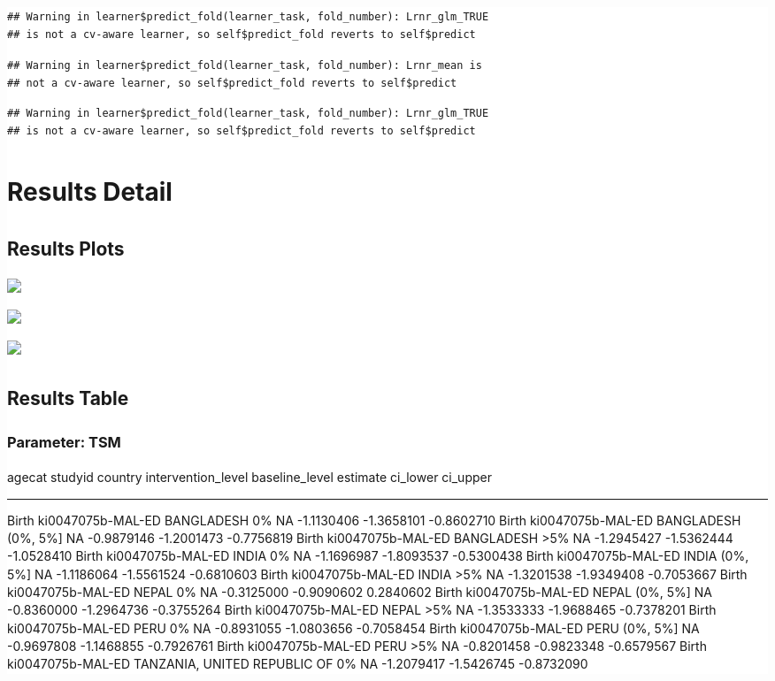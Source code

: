 ```
## Warning in learner$predict_fold(learner_task, fold_number): Lrnr_glm_TRUE
## is not a cv-aware learner, so self$predict_fold reverts to self$predict
```

```
## Warning in learner$predict_fold(learner_task, fold_number): Lrnr_mean is
## not a cv-aware learner, so self$predict_fold reverts to self$predict
```

```
## Warning in learner$predict_fold(learner_task, fold_number): Lrnr_glm_TRUE
## is not a cv-aware learner, so self$predict_fold reverts to self$predict
```




# Results Detail

## Results Plots
![](/tmp/4e46dd84-84ea-49aa-a83c-0a0315d9339f/956f9af7-8a2a-43f4-a9bf-afc03177fbaf/REPORT_files/figure-html/plot_tsm-1.png)



![](/tmp/4e46dd84-84ea-49aa-a83c-0a0315d9339f/956f9af7-8a2a-43f4-a9bf-afc03177fbaf/REPORT_files/figure-html/plot_ate-1.png)



![](/tmp/4e46dd84-84ea-49aa-a83c-0a0315d9339f/956f9af7-8a2a-43f4-a9bf-afc03177fbaf/REPORT_files/figure-html/plot_par-1.png)

## Results Table

### Parameter: TSM


agecat      studyid                 country                        intervention_level   baseline_level      estimate     ci_lower     ci_upper
----------  ----------------------  -----------------------------  -------------------  ---------------  -----------  -----------  -----------
Birth       ki0047075b-MAL-ED       BANGLADESH                     0%                   NA                -1.1130406   -1.3658101   -0.8602710
Birth       ki0047075b-MAL-ED       BANGLADESH                     (0%, 5%]             NA                -0.9879146   -1.2001473   -0.7756819
Birth       ki0047075b-MAL-ED       BANGLADESH                     >5%                  NA                -1.2945427   -1.5362444   -1.0528410
Birth       ki0047075b-MAL-ED       INDIA                          0%                   NA                -1.1696987   -1.8093537   -0.5300438
Birth       ki0047075b-MAL-ED       INDIA                          (0%, 5%]             NA                -1.1186064   -1.5561524   -0.6810603
Birth       ki0047075b-MAL-ED       INDIA                          >5%                  NA                -1.3201538   -1.9349408   -0.7053667
Birth       ki0047075b-MAL-ED       NEPAL                          0%                   NA                -0.3125000   -0.9090602    0.2840602
Birth       ki0047075b-MAL-ED       NEPAL                          (0%, 5%]             NA                -0.8360000   -1.2964736   -0.3755264
Birth       ki0047075b-MAL-ED       NEPAL                          >5%                  NA                -1.3533333   -1.9688465   -0.7378201
Birth       ki0047075b-MAL-ED       PERU                           0%                   NA                -0.8931055   -1.0803656   -0.7058454
Birth       ki0047075b-MAL-ED       PERU                           (0%, 5%]             NA                -0.9697808   -1.1468855   -0.7926761
Birth       ki0047075b-MAL-ED       PERU                           >5%                  NA                -0.8201458   -0.9823348   -0.6579567
Birth       ki0047075b-MAL-ED       TANZANIA, UNITED REPUBLIC OF   0%                   NA                -1.2079417   -1.5426745   -0.8732090